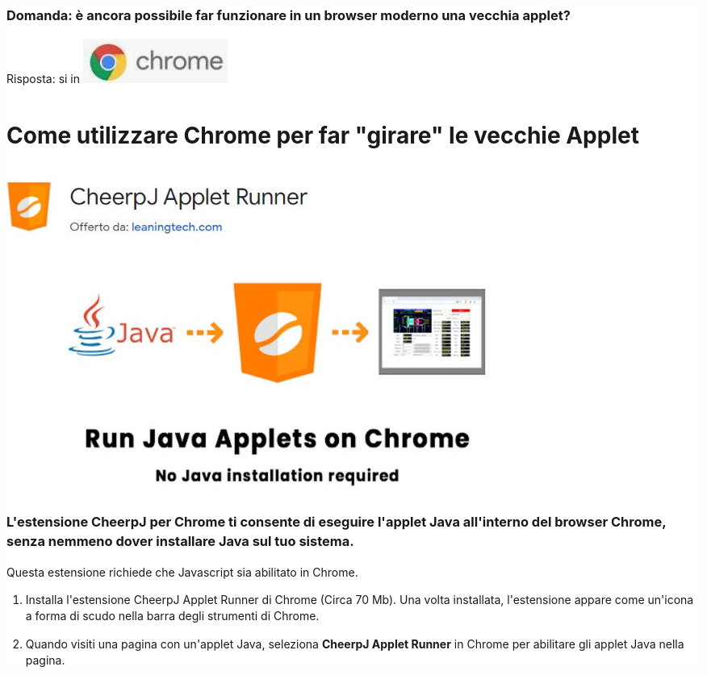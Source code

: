 ### Domanda: è ancora possibile far funzionare in un browser moderno una vecchia applet?

Risposta: si in ![](img/Jchrome.jpg)

# Come utilizzare Chrome per far "girare" le vecchie Applet

<img src="img/JApplet.jpg" style="zoom:80%;" />

### L'estensione CheerpJ per Chrome ti consente di eseguire l'applet Java all'interno del browser Chrome, senza nemmeno dover installare Java sul tuo sistema.

Questa estensione richiede che Javascript sia abilitato in Chrome. 

1. Installa l'estensione CheerpJ Applet Runner di Chrome (Circa 70 Mb). Una volta  installata, l'estensione appare come un'icona a forma di scudo nella  barra degli strumenti di Chrome.

2. Quando visiti una pagina con un'applet Java, seleziona **CheerpJ Applet Runner** in Chrome per abilitare gli applet Java nella pagina.

